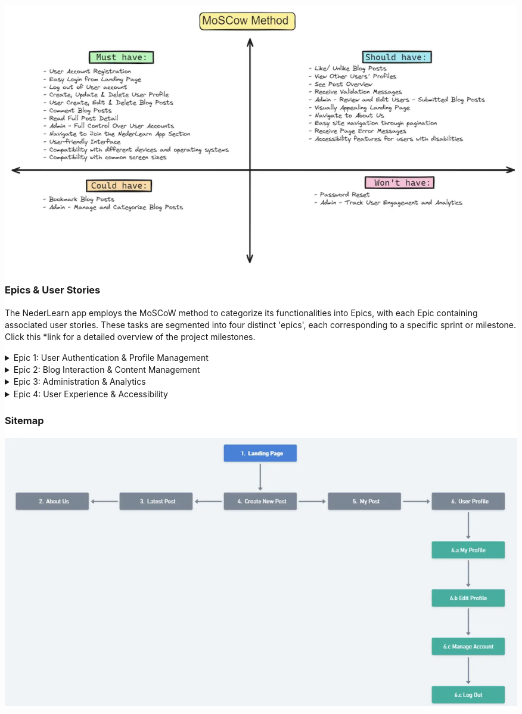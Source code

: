 ![MoSCoW Method Diagram for NederLearn App](static/images/moscow_method.webp)

### Epics & User Stories

The NederLearn app employs the MoSCoW method to categorize its functionalities into Epics, with each Epic containing associated user stories. These tasks are segmented into four distinct 'epics', each corresponding to a specific sprint or milestone. Click this \*link for a detailed overview of the project milestones.

<details><summary>Epic 1: User Authentication & Profile Management</summary></details>
<details><summary>Epic 2: Blog Interaction & Content Management</summary></details>
<details><summary>Epic 3: Administration & Analytics</summary></details>
<details><summary>Epic 4: User Experience & Accessibility</summary></details>

### Sitemap

![NederLearn App Sitemap](static/images/sitemap.webp)
